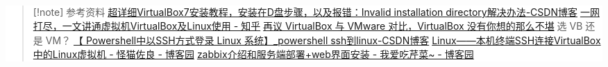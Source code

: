 > [!note] 参考资料
> [超详细VirtualBox7安装教程，安装在D盘步骤，以及报错：Invalid installation directory解决办法-CSDN博客](https://blog.csdn.net/qiujicai/article/details/139854495)
> [一网打尽，一文讲通虚拟机VirtualBox及Linux使用 - 知乎](https://zhuanlan.zhihu.com/p/344198263)
> [再议 VirtualBox 与 VMware 对比，VirtualBox 没有你想的那么不堪](https://dev.leiyanhui.com/c/vm-platform-selection/) 选 VB 还是 VM？
> [【 Powershell中以SSH方式登录 Linux 系统】\_powershell ssh到linux-CSDN博客](https://blog.csdn.net/yushengheni/article/details/125503909)
> [Linux——本机终端SSH连接VirtualBox中的Linux虚拟机 - 怪猫佐良 - 博客园](https://www.cnblogs.com/oddcat/articles/9676817.html)
> [zabbix介绍和服务端部署+web界面安装 - 我爱吃芹菜~ - 博客园](https://www.cnblogs.com/leixixi/p/14630300.html)